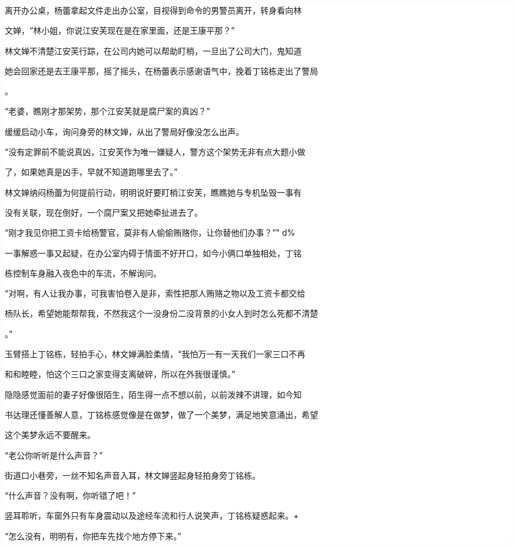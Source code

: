 离开办公桌，杨蕾拿起文件走出办公室，目视得到命令的男警员离开，转身看向林

文婵，“林小姐，你说江安芙现在是在家里面，还是王康平那？”



林文婵不清楚江安芙行踪，在公司内她可以帮助盯梢，一旦出了公司大门，鬼知道

她会回家还是去王康平那，摇了摇头，在杨蕾表示感谢语气中，挽着丁铭栋走出了警局

。

“老婆，瞧刚才那架势，那个江安芙就是腐尸案的真凶？”



缓缓启动小车，询问身旁的林文婵，从出了警局好像没怎么出声。

“没有定罪前不能说真凶，江安芙作为唯一嫌疑人，警方这个架势无非有点大题小做

了，如果她真是凶手，早就不知道跑哪里去了。”



林文婵纳闷杨蕾为何提前行动，明明说好要盯梢江安芙，瞧瞧她与专机坠毁一事有

没有关联，现在倒好，一个腐尸案又把她牵扯进去了。



“刚才我见你把工资卡给杨警官，莫非有人偷偷贿赂你，让你替他们办事？”"   d%

一事解惑一事又起疑，在办公室内碍于情面不好开口，如今小俩口单独相处，丁铭

栋控制车身融入夜色中的车流，不解询问。



“对啊，有人让我办事，可我害怕卷入是非，索性把那人贿赂之物以及工资卡都交给

杨队长，希望她能帮帮我，不然我这个一没身份二没背景的小女人到时怎么死都不清楚

。”

玉臂搭上丁铭栋，轻拍手心，林文婵满脸柔情，“我怕万一有一天我们一家三口不再

和和睦睦，怕这个三口之家变得支离破碎，所以在外我很谨慎。”



隐隐感觉面前的妻子好像很陌生，陌生得一点不想以前，以前泼辣不讲理，如今知

书达理还懂善解人意，丁铭栋感觉像是在做梦，做了一个美梦，满足地笑意涌出，希望

这个美梦永远不要醒来。

“老公你听听是什么声音？”

街道口小巷旁，一丝不知名声音入耳，林文婵竖起身轻拍身旁丁铭栋。



“什么声音？没有啊，你听错了吧！”

竖耳聆听，车窗外只有车身震动以及途经车流和行人说笑声，丁铭栋疑惑起来。+

“怎么没有，明明有，你把车先找个地方停下来。”


